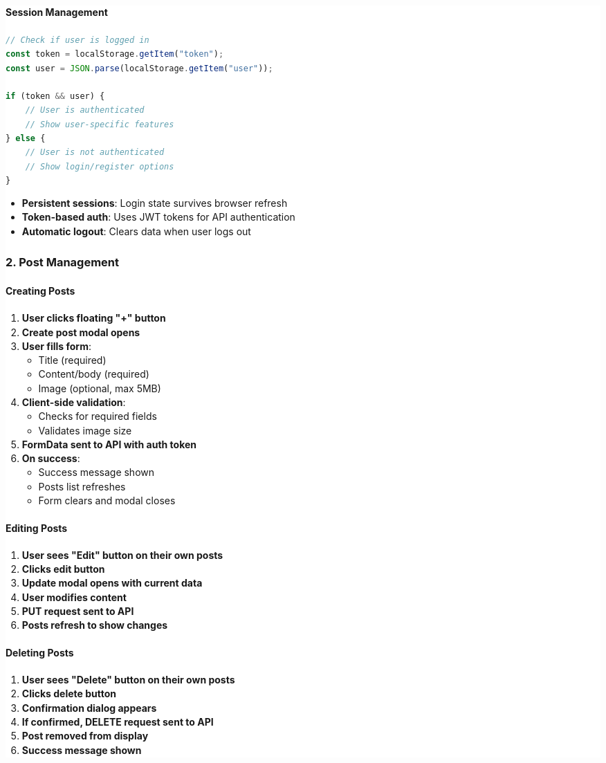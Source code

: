 #### Session Management
```javascript
// Check if user is logged in
const token = localStorage.getItem("token");
const user = JSON.parse(localStorage.getItem("user"));

if (token && user) {
    // User is authenticated
    // Show user-specific features
} else {
    // User is not authenticated
    // Show login/register options
}
```
- **Persistent sessions**: Login state survives browser refresh
- **Token-based auth**: Uses JWT tokens for API authentication
- **Automatic logout**: Clears data when user logs out

### 2. Post Management

#### Creating Posts
1. **User clicks floating "+" button**
2. **Create post modal opens**
3. **User fills form**:
   - Title (required)
   - Content/body (required)
   - Image (optional, max 5MB)
4. **Client-side validation**:
   - Checks for required fields
   - Validates image size
5. **FormData sent to API with auth token**
6. **On success**:
   - Success message shown
   - Posts list refreshes
   - Form clears and modal closes

#### Editing Posts
1. **User sees "Edit" button on their own posts**
2. **Clicks edit button**
3. **Update modal opens with current data**
4. **User modifies content**
5. **PUT request sent to API**
6. **Posts refresh to show changes**

#### Deleting Posts
1. **User sees "Delete" button on their own posts**
2. **Clicks delete button**
3. **Confirmation dialog appears**
4. **If confirmed, DELETE request sent to API**
5. **Post removed from display**
6. **Success message shown**
